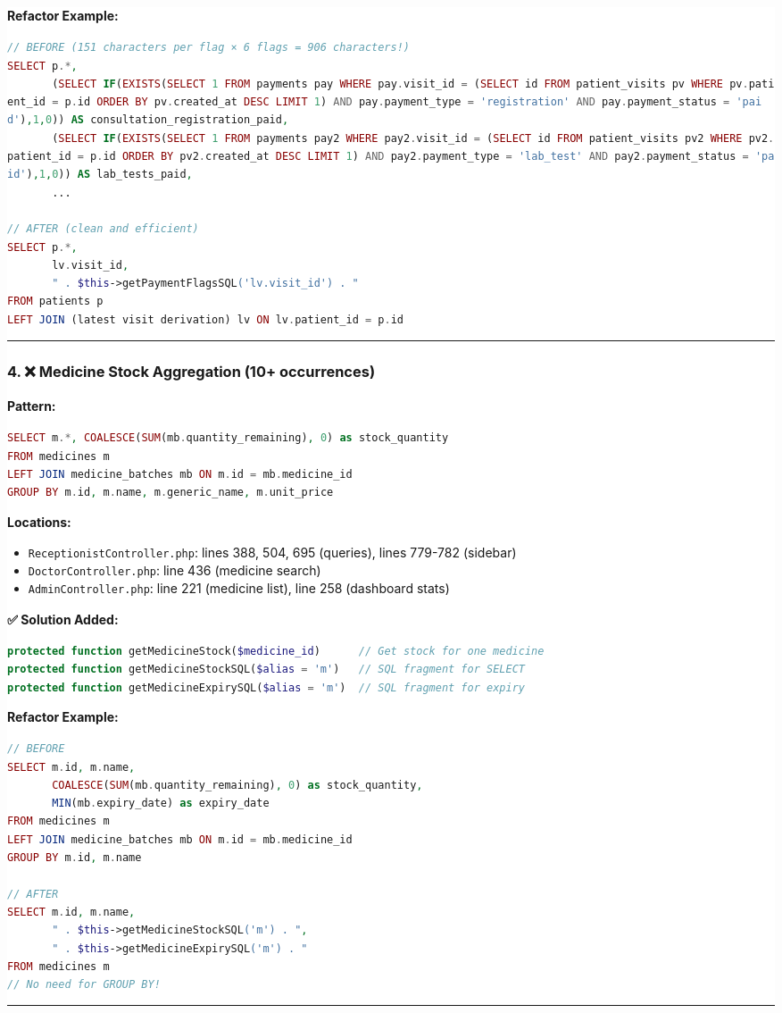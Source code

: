 **Refactor Example:**
```php
// BEFORE (151 characters per flag × 6 flags = 906 characters!)
SELECT p.*,
       (SELECT IF(EXISTS(SELECT 1 FROM payments pay WHERE pay.visit_id = (SELECT id FROM patient_visits pv WHERE pv.patient_id = p.id ORDER BY pv.created_at DESC LIMIT 1) AND pay.payment_type = 'registration' AND pay.payment_status = 'paid'),1,0)) AS consultation_registration_paid,
       (SELECT IF(EXISTS(SELECT 1 FROM payments pay2 WHERE pay2.visit_id = (SELECT id FROM patient_visits pv2 WHERE pv2.patient_id = p.id ORDER BY pv2.created_at DESC LIMIT 1) AND pay2.payment_type = 'lab_test' AND pay2.payment_status = 'paid'),1,0)) AS lab_tests_paid,
       ...

// AFTER (clean and efficient)
SELECT p.*,
       lv.visit_id,
       " . $this->getPaymentFlagsSQL('lv.visit_id') . "
FROM patients p
LEFT JOIN (latest visit derivation) lv ON lv.patient_id = p.id
```

---

### 4. ❌ Medicine Stock Aggregation (10+ occurrences)

**Pattern:**
```php
SELECT m.*, COALESCE(SUM(mb.quantity_remaining), 0) as stock_quantity
FROM medicines m
LEFT JOIN medicine_batches mb ON m.id = mb.medicine_id
GROUP BY m.id, m.name, m.generic_name, m.unit_price
```

**Locations:**
- `ReceptionistController.php`: lines 388, 504, 695 (queries), lines 779-782 (sidebar)
- `DoctorController.php`: line 436 (medicine search)
- `AdminController.php`: line 221 (medicine list), line 258 (dashboard stats)

**✅ Solution Added:**
```php
protected function getMedicineStock($medicine_id)      // Get stock for one medicine
protected function getMedicineStockSQL($alias = 'm')   // SQL fragment for SELECT
protected function getMedicineExpirySQL($alias = 'm')  // SQL fragment for expiry
```

**Refactor Example:**
```php
// BEFORE
SELECT m.id, m.name, 
       COALESCE(SUM(mb.quantity_remaining), 0) as stock_quantity,
       MIN(mb.expiry_date) as expiry_date
FROM medicines m
LEFT JOIN medicine_batches mb ON m.id = mb.medicine_id
GROUP BY m.id, m.name

// AFTER
SELECT m.id, m.name,
       " . $this->getMedicineStockSQL('m') . ",
       " . $this->getMedicineExpirySQL('m') . "
FROM medicines m
// No need for GROUP BY!
```

---